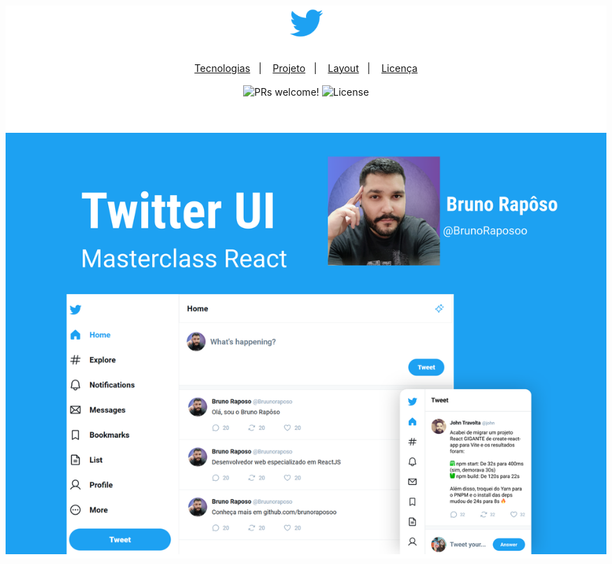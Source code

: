 <h1 align="center">
    <img alt="UI twitter" title="Twitter" src="./src/assets/logo-twitter.svg" width="50px" />
</h1>

<p align="center">
  <a href="#rocket-tecnologias">Tecnologias</a>&nbsp;&nbsp;&nbsp;|&nbsp;&nbsp;&nbsp;
  <a href="#-projeto">Projeto</a>&nbsp;&nbsp;&nbsp;|&nbsp;&nbsp;&nbsp;
  <a href="#-layout">Layout</a>&nbsp;&nbsp;&nbsp;|&nbsp;&nbsp;&nbsp;
  <a href="#memo-licença">Licença</a>
</p>

<p align="center">
 <img src="https://img.shields.io/static/v1?label=PRs&message=welcome&color=7159c1&labelColor=000000" alt="PRs welcome!" />

  <img alt="License" src="https://img.shields.io/static/v1?label=license&message=MIT&color=7159c1&labelColor=000000">
</p>

<br>

<p align="center">
  <img alt="Ui Twitter" src="./github/github-capa.svg" width="100%">
</p>
